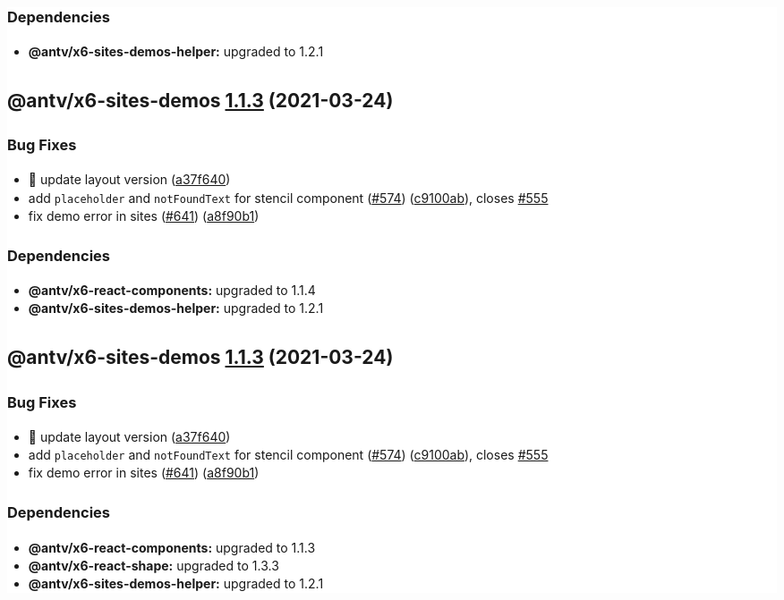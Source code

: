 



### Dependencies

* **@antv/x6-sites-demos-helper:** upgraded to 1.2.1

## @antv/x6-sites-demos [1.1.3](https://github.com/antvis/x6/compare/@antv/x6-sites-demos@1.1.2...@antv/x6-sites-demos@1.1.3) (2021-03-24)


### Bug Fixes

* 🐛 update layout version ([a37f640](https://github.com/antvis/x6/commit/a37f640c915e061d2fccc2ce2ae077e27c0bafd2))
* add `placeholder` and `notFoundText` for stencil component ([#574](https://github.com/antvis/x6/issues/574)) ([c9100ab](https://github.com/antvis/x6/commit/c9100abb8576eaf55c5a9b0c5496f63c1796af5a)), closes [#555](https://github.com/antvis/x6/issues/555)
* fix demo error in sites ([#641](https://github.com/antvis/x6/issues/641)) ([a8f90b1](https://github.com/antvis/x6/commit/a8f90b16a953ddb9970f9d6954d541d3f8375869))





### Dependencies

* **@antv/x6-react-components:** upgraded to 1.1.4
* **@antv/x6-sites-demos-helper:** upgraded to 1.2.1

## @antv/x6-sites-demos [1.1.3](https://github.com/antvis/x6/compare/@antv/x6-sites-demos@1.1.2...@antv/x6-sites-demos@1.1.3) (2021-03-24)


### Bug Fixes

* 🐛 update layout version ([a37f640](https://github.com/antvis/x6/commit/a37f640c915e061d2fccc2ce2ae077e27c0bafd2))
* add `placeholder` and `notFoundText` for stencil component ([#574](https://github.com/antvis/x6/issues/574)) ([c9100ab](https://github.com/antvis/x6/commit/c9100abb8576eaf55c5a9b0c5496f63c1796af5a)), closes [#555](https://github.com/antvis/x6/issues/555)
* fix demo error in sites ([#641](https://github.com/antvis/x6/issues/641)) ([a8f90b1](https://github.com/antvis/x6/commit/a8f90b16a953ddb9970f9d6954d541d3f8375869))





### Dependencies

* **@antv/x6-react-components:** upgraded to 1.1.3
* **@antv/x6-react-shape:** upgraded to 1.3.3
* **@antv/x6-sites-demos-helper:** upgraded to 1.2.1
